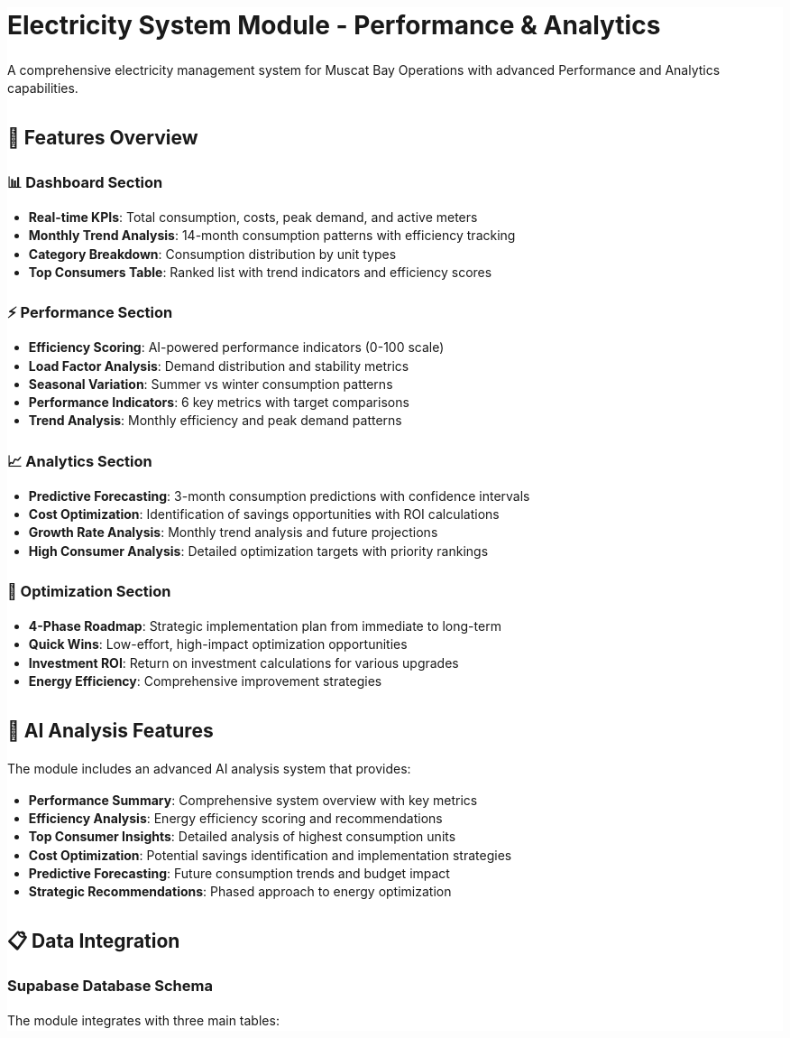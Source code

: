 # Electricity System Module - Performance & Analytics

A comprehensive electricity management system for Muscat Bay Operations with advanced Performance and Analytics capabilities.

## 🔋 Features Overview

### 📊 Dashboard Section
- **Real-time KPIs**: Total consumption, costs, peak demand, and active meters
- **Monthly Trend Analysis**: 14-month consumption patterns with efficiency tracking
- **Category Breakdown**: Consumption distribution by unit types
- **Top Consumers Table**: Ranked list with trend indicators and efficiency scores

### ⚡ Performance Section
- **Efficiency Scoring**: AI-powered performance indicators (0-100 scale)
- **Load Factor Analysis**: Demand distribution and stability metrics
- **Seasonal Variation**: Summer vs winter consumption patterns
- **Performance Indicators**: 6 key metrics with target comparisons
- **Trend Analysis**: Monthly efficiency and peak demand patterns

### 📈 Analytics Section
- **Predictive Forecasting**: 3-month consumption predictions with confidence intervals
- **Cost Optimization**: Identification of savings opportunities with ROI calculations
- **Growth Rate Analysis**: Monthly trend analysis and future projections
- **High Consumer Analysis**: Detailed optimization targets with priority rankings

### 🎯 Optimization Section
- **4-Phase Roadmap**: Strategic implementation plan from immediate to long-term
- **Quick Wins**: Low-effort, high-impact optimization opportunities
- **Investment ROI**: Return on investment calculations for various upgrades
- **Energy Efficiency**: Comprehensive improvement strategies

## 🧠 AI Analysis Features

The module includes an advanced AI analysis system that provides:

- **Performance Summary**: Comprehensive system overview with key metrics
- **Efficiency Analysis**: Energy efficiency scoring and recommendations
- **Top Consumer Insights**: Detailed analysis of highest consumption units
- **Cost Optimization**: Potential savings identification and implementation strategies
- **Predictive Forecasting**: Future consumption trends and budget impact
- **Strategic Recommendations**: Phased approach to energy optimization

## 📋 Data Integration

### Supabase Database Schema

The module integrates with three main tables:
